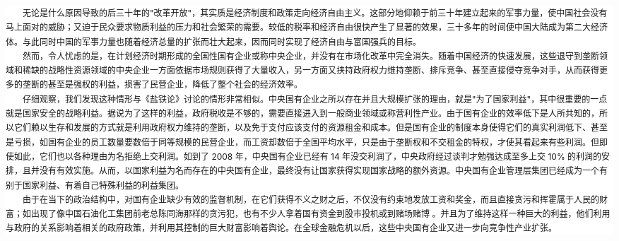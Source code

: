    <b>
   </b>
  </div>
  <div style="text-indent:18.0pt;">
   <span new="" style="font-size:9.0pt;Times New Roman">
    无论是什么原因导致的后三十年的"改革开放"，其实质是经济制度和政策走向经济自由主义。这部分地仰赖于前三十年建立起来的军事力量，使中国社会没有马上面对的威胁；又迫于民众要求物质利益的压力和社会繁荣的需要。较低的税率和经济自由很快产生了显著的效果，三十多年的时间使中国大陆成为第二大经济体。与此同时中国的军事力量也随着经济总量的扩张而壮大起来，因而同时实现了经济自由与富国强兵的目标。
   </span>
  </div>
  <div style="text-indent:18.05pt;">
   <b>
   </b>
  </div>
  <div style="text-indent:18.0pt;">
   <span new="" style="font-size:9.0pt;Times New Roman">
    然而，令人忧虑的是，在计划经济时期形成的全国性国有企业或称中央企业，并没有在市场化改革中完全消失。随着中国经济的快速发展，这些退守到垄断领域和稀缺的战略性资源领域的中央企业一方面依据市场规则获得了大量收入，另一方面又挟持政府权力维持垄断、排斥竞争、甚至直接侵夺竞争对手，从而获得更多的垄断的甚至是强权的利益，损害了民营企业，降低了整个社会的经济效率。
   </span>
  </div>
  <div style="text-indent:18.05pt;">
   <b>
   </b>
  </div>
  <div style="text-indent:18.0pt;">
   <span new="" style="font-size:9.0pt;Times New Roman">
    仔细观察，我们发现这种情形与《盐铁论》讨论的情形非常相似。中央国有企业之所以存在并且大规模扩张的理由，就是"为了国家利益"，其中很重要的一点就是国家安全的战略利益。据说为了这样的利益，政府税收是不够的，需要直接进入到一般商业领域或称营利性产业。由于国有企业的效率低下是人所共知的，所以它们赖以生存和发展的方式就是利用政府权力维持的垄断，以及免于支付应该支付的资源租金和成本。但是国有企业的制度本身使得它们的真实利润低下、甚至是亏损，如国有企业的员工数量要数倍于同等规模的民营企业，而工资却数倍于全国平均水平，只是由于垄断权和不交租金的特权，才使其看起来有些利润。但即使如此，它们也以各种理由为名拒绝上交利润。如到了
   </span>
   <span style="font-size:9.0pt">
    2008
   </span>
   <span new="" style="font-size:9.0pt;Times New Roman">
    年，中央国有企业已经有
   </span>
   <span style="font-size:9.0pt">
    14
   </span>
   <span new="" style="font-size:9.0pt;Times New Roman">
    年没交利润了，中央政府经过谈判才勉强达成至多上交
   </span>
   <span style="font-size:9.0pt">
    10%
   </span>
   <span new="" style="font-size:9.0pt;Times New Roman">
    的利润的安排，且并没有有效实施。从而，以国家利益为名而存在的中央国有企业，最终没有让国家获得实现国家战略的额外资源。中央国有企业管理层集团已经成为一个有别于国家利益、有着自己特殊利益的利益集团。
   </span>
  </div>
  <div style="text-indent:18.05pt;">
   <b>
   </b>
  </div>
  <div style="text-indent:18.0pt;">
   <span new="" style="font-size:9.0pt;Times New Roman">
    由于在当下的政治结构中，对国有企业缺少有效的监督机制，在它们获得不义之财之后，不仅没有约束地发放工资和奖金，而且直接贪污和挥霍属于人民的财富；如出现了像中国石油化工集团前老总陈同海那样的贪污犯，也有不少人拿着国有资金到股市投机或到赌场赌博
   </span>
   <span new="" style="font-size:9.0pt;Times New Roman">
    。并且为了维持这样一种巨大的利益，他们利用与政府的关系影响着相关的政府政策，并利用其控制的巨大财富影响着舆论。在全球金融危机以后，这些中央国有企业又进一步向竞争性产业扩张。
   </span>
  </div>
  <div style="text-indent:18.05pt;">
   <b>